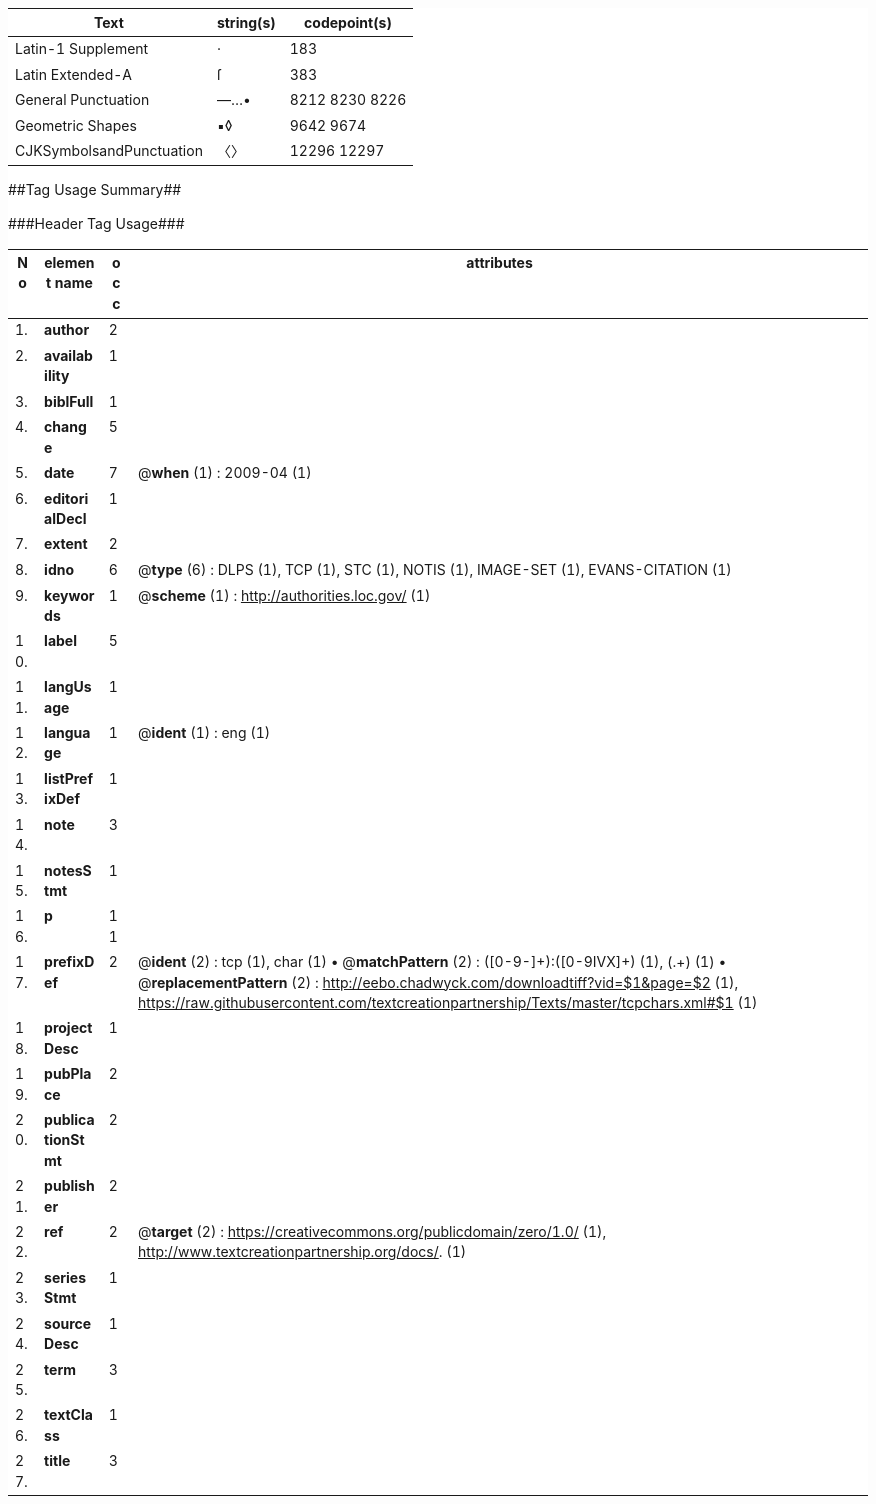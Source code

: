
|Text|string(s)|codepoint(s)|
|---|---|---|
|Latin-1 Supplement|·|183|
|Latin Extended-A|ſ|383|
|General Punctuation|—…•|8212 8230 8226|
|Geometric Shapes|▪◊|9642 9674|
|CJKSymbolsandPunctuation|〈〉|12296 12297|

##Tag Usage Summary##

###Header Tag Usage###

|No|element name|occ|attributes|
|---|---|---|---|
|1.|__author__|2||
|2.|__availability__|1||
|3.|__biblFull__|1||
|4.|__change__|5||
|5.|__date__|7| @__when__ (1) : 2009-04 (1)|
|6.|__editorialDecl__|1||
|7.|__extent__|2||
|8.|__idno__|6| @__type__ (6) : DLPS (1), TCP (1), STC (1), NOTIS (1), IMAGE-SET (1), EVANS-CITATION (1)|
|9.|__keywords__|1| @__scheme__ (1) : http://authorities.loc.gov/ (1)|
|10.|__label__|5||
|11.|__langUsage__|1||
|12.|__language__|1| @__ident__ (1) : eng (1)|
|13.|__listPrefixDef__|1||
|14.|__note__|3||
|15.|__notesStmt__|1||
|16.|__p__|11||
|17.|__prefixDef__|2| @__ident__ (2) : tcp (1), char (1)  •  @__matchPattern__ (2) : ([0-9\-]+):([0-9IVX]+) (1), (.+) (1)  •  @__replacementPattern__ (2) : http://eebo.chadwyck.com/downloadtiff?vid=$1&page=$2 (1), https://raw.githubusercontent.com/textcreationpartnership/Texts/master/tcpchars.xml#$1 (1)|
|18.|__projectDesc__|1||
|19.|__pubPlace__|2||
|20.|__publicationStmt__|2||
|21.|__publisher__|2||
|22.|__ref__|2| @__target__ (2) : https://creativecommons.org/publicdomain/zero/1.0/ (1), http://www.textcreationpartnership.org/docs/. (1)|
|23.|__seriesStmt__|1||
|24.|__sourceDesc__|1||
|25.|__term__|3||
|26.|__textClass__|1||
|27.|__title__|3||